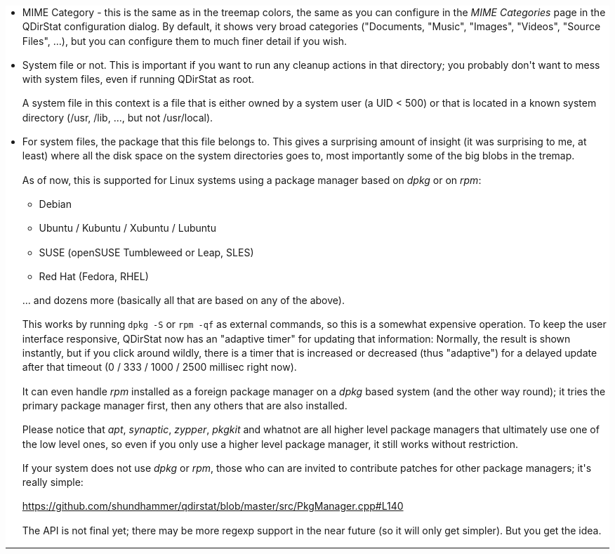   - MIME Category - this is the same as in the treemap colors, the same as you
    can configure in the _MIME Categories_ page in the QDirStat configuration
    dialog. By default, it shows very broad categories ("Documents, "Music",
    "Images", "Videos", "Source Files", ...), but you can configure them to
    much finer detail if you wish.

  - System file or not. This is important if you want to run any cleanup
    actions in that directory; you probably don't want to mess with system
    files, even if running QDirStat as root.

    A system file in this context is a file that is either owned by a system
    user (a UID < 500) or that is located in a known system directory (/usr,
    /lib, ..., but not /usr/local).

  - For system files, the package that this file belongs to. This gives a
    surprising amount of insight (it was surprising to me, at least) where all
    the disk space on the system directories goes to, most importantly some of
    the big blobs in the tremap.

    As of now, this is supported for Linux systems using a package manager
    based on _dpkg_ or on _rpm_:

    - Debian

    - Ubuntu / Kubuntu / Xubuntu / Lubuntu

    - SUSE (openSUSE Tumbleweed or Leap, SLES)

    - Red Hat (Fedora, RHEL)

    ... and dozens more (basically all that are based on any of the above).

    This works by running `dpkg -S` or `rpm -qf` as external commands, so this
    is a somewhat expensive operation. To keep the user interface responsive,
    QDirStat now has an "adaptive timer" for updating that information:
    Normally, the result is shown instantly, but if you click around wildly,
    there is a timer that is increased or decreased (thus "adaptive") for a
    delayed update after that timeout (0 / 333 / 1000 / 2500 millisec right
    now).

    It can even handle _rpm_ installed as a foreign package manager on a _dpkg_
    based system (and the other way round); it tries the primary package
    manager first, then any others that are also installed.

    Please notice that _apt_, _synaptic_, _zypper_, _pkgkit_ and whatnot are
    all higher level package managers that ultimately use one of the low level
    ones, so even if you only use a higher level package manager, it still
    works without restriction.

    If your system does not use _dpkg_ or _rpm_, those who can are invited to
    contribute patches for other package managers; it's really simple:

    https://github.com/shundhammer/qdirstat/blob/master/src/PkgManager.cpp#L140

    The API is not final yet; there may be more regexp support in the near
    future (so it will only get simpler). But you get the idea.

--------------------------------------------------
